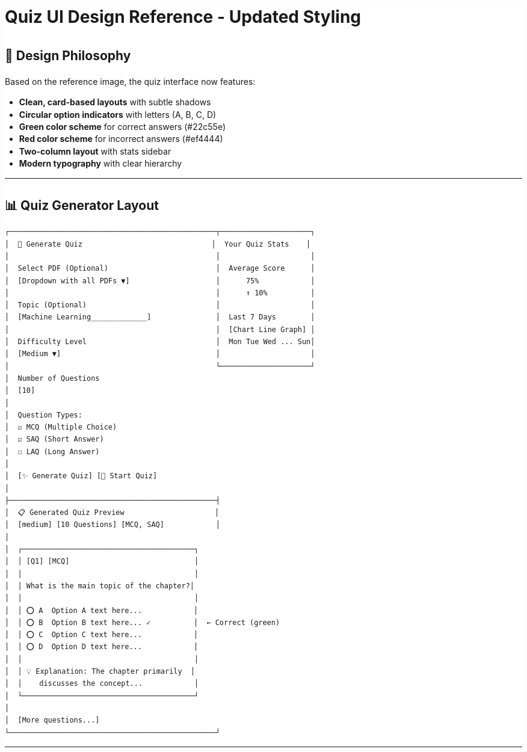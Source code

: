 # Quiz UI Design Reference - Updated Styling

## 🎨 Design Philosophy

Based on the reference image, the quiz interface now features:
- **Clean, card-based layouts** with subtle shadows
- **Circular option indicators** with letters (A, B, C, D)
- **Green color scheme** for correct answers (#22c55e)
- **Red color scheme** for incorrect answers (#ef4444)
- **Two-column layout** with stats sidebar
- **Modern typography** with clear hierarchy

---

## 📊 Quiz Generator Layout

```
┌────────────────────────────────────────────────┬─────────────────────┐
│  📝 Generate Quiz                              │  Your Quiz Stats    │
│                                                │                     │
│  Select PDF (Optional)                         │  Average Score      │
│  [Dropdown with all PDFs ▼]                    │      75%            │
│                                                │      ↑ 10%          │
│  Topic (Optional)                              │                     │
│  [Machine Learning_____________]               │  Last 7 Days        │
│                                                │  [Chart Line Graph] │
│  Difficulty Level                              │  Mon Tue Wed ... Sun│
│  [Medium ▼]                                    │                     │
│                                                └─────────────────────┘
│  Number of Questions                           
│  [10]                                          
│                                                
│  Question Types:                               
│  ☑ MCQ (Multiple Choice)                       
│  ☑ SAQ (Short Answer)                          
│  ☐ LAQ (Long Answer)                           
│                                                
│  [✨ Generate Quiz] [🎯 Start Quiz]            
│                                                
├────────────────────────────────────────────────┤
│  📋 Generated Quiz Preview                     │
│  [medium] [10 Questions] [MCQ, SAQ]            │
│                                                
│  ┌────────────────────────────────────────┐   
│  │ [Q1] [MCQ]                             │   
│  │                                        │   
│  │ What is the main topic of the chapter?│   
│  │                                        │   
│  │ ⭕ A  Option A text here...            │   
│  │ ⭕ B  Option B text here... ✓          │  ← Correct (green)
│  │ ⭕ C  Option C text here...            │   
│  │ ⭕ D  Option D text here...            │   
│  │                                        │   
│  │ 💡 Explanation: The chapter primarily  │   
│  │    discusses the concept...            │   
│  └────────────────────────────────────────┘   
│                                                
│  [More questions...]                           
└────────────────────────────────────────────────┘
```

---